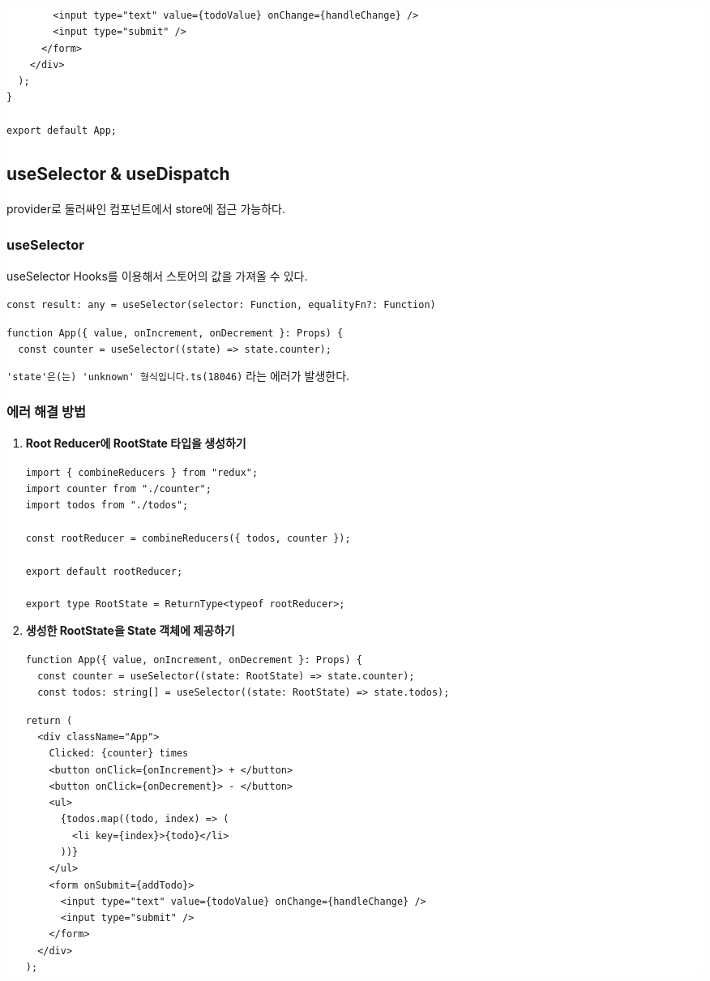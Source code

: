    ```tsx
           <input type="text" value={todoValue} onChange={handleChange} />
           <input type="submit" />
         </form>
       </div>
     );
   }

   export default App;
   ```

## useSelector & useDispatch

provider로 둘러싸인 컴포넌트에서 store에 접근 가능하다.

### useSelector

useSelector Hooks를 이용해서 스토어의 값을 가져올 수 있다.

`const result: any = useSelector(selector: Function, equalityFn?: Function)`

```tsx
function App({ value, onIncrement, onDecrement }: Props) {
  const counter = useSelector((state) => state.counter);
```

`'state'은(는) 'unknown' 형식입니다.ts(18046)` 라는 에러가 발생한다.

### 에러 해결 방법

1. **Root Reducer에 RootState 타입을 생성하기**

   ```tsx
   import { combineReducers } from "redux";
   import counter from "./counter";
   import todos from "./todos";

   const rootReducer = combineReducers({ todos, counter });

   export default rootReducer;

   export type RootState = ReturnType<typeof rootReducer>;
   ```

2. **생성한 RootState을 State 객체에 제공하기**

   ```tsx
   function App({ value, onIncrement, onDecrement }: Props) {
     const counter = useSelector((state: RootState) => state.counter);
     const todos: string[] = useSelector((state: RootState) => state.todos);
   ```

   ```tsx
   return (
     <div className="App">
       Clicked: {counter} times
       <button onClick={onIncrement}> + </button>
       <button onClick={onDecrement}> - </button>
       <ul>
         {todos.map((todo, index) => (
           <li key={index}>{todo}</li>
         ))}
       </ul>
       <form onSubmit={addTodo}>
         <input type="text" value={todoValue} onChange={handleChange} />
         <input type="submit" />
       </form>
     </div>
   );
   ```